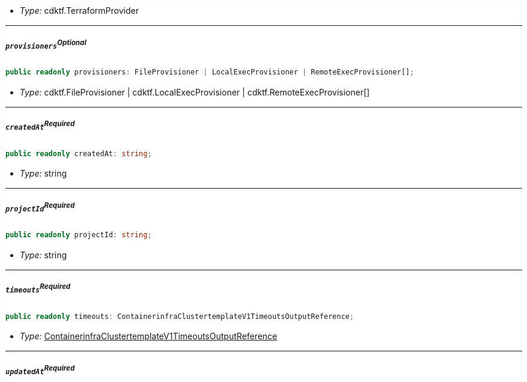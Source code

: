 - *Type:* cdktf.TerraformProvider

---

##### `provisioners`<sup>Optional</sup> <a name="provisioners" id="@ithings/cdktf-provider-openstack.containerinfraClustertemplateV1.ContainerinfraClustertemplateV1.property.provisioners"></a>

```typescript
public readonly provisioners: FileProvisioner | LocalExecProvisioner | RemoteExecProvisioner[];
```

- *Type:* cdktf.FileProvisioner | cdktf.LocalExecProvisioner | cdktf.RemoteExecProvisioner[]

---

##### `createdAt`<sup>Required</sup> <a name="createdAt" id="@ithings/cdktf-provider-openstack.containerinfraClustertemplateV1.ContainerinfraClustertemplateV1.property.createdAt"></a>

```typescript
public readonly createdAt: string;
```

- *Type:* string

---

##### `projectId`<sup>Required</sup> <a name="projectId" id="@ithings/cdktf-provider-openstack.containerinfraClustertemplateV1.ContainerinfraClustertemplateV1.property.projectId"></a>

```typescript
public readonly projectId: string;
```

- *Type:* string

---

##### `timeouts`<sup>Required</sup> <a name="timeouts" id="@ithings/cdktf-provider-openstack.containerinfraClustertemplateV1.ContainerinfraClustertemplateV1.property.timeouts"></a>

```typescript
public readonly timeouts: ContainerinfraClustertemplateV1TimeoutsOutputReference;
```

- *Type:* <a href="#@ithings/cdktf-provider-openstack.containerinfraClustertemplateV1.ContainerinfraClustertemplateV1TimeoutsOutputReference">ContainerinfraClustertemplateV1TimeoutsOutputReference</a>

---

##### `updatedAt`<sup>Required</sup> <a name="updatedAt" id="@ithings/cdktf-provider-openstack.containerinfraClustertemplateV1.ContainerinfraClustertemplateV1.property.updatedAt"></a>
